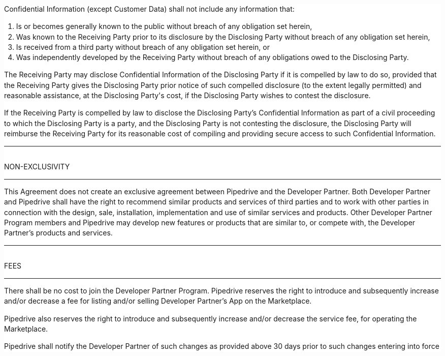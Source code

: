 Confidential Information (except Customer Data) shall not include any information that:

  1. Is or becomes generally known to the public without breach of any obligation set herein,
  2. Was known to the Receiving Party prior to its disclosure by the Disclosing Party without breach of any obligation set herein,
  3. Is received from a third party without breach of any obligation set herein, or
  4. Was independently developed by the Receiving Party without breach of any obligations owed to the Disclosing Party.



The Receiving Party may disclose Confidential Information of the Disclosing Party if it is compelled by law to do so, provided that the Receiving Party gives the Disclosing Party prior notice of such compelled disclosure (to the extent legally permitted) and reasonable assistance, at the Disclosing Party's cost, if the Disclosing Party wishes to contest the disclosure.

If the Receiving Party is compelled by law to disclose the Disclosing Party’s Confidential Information as part of a civil proceeding to which the Disclosing Party is a party, and the Disclosing Party is not contesting the disclosure, the Disclosing Party will reimburse the Receiving Party for its reasonable cost of compiling and providing secure access to such Confidential Information.

  


* * *

## 

NON-EXCLUSIVITY

[](#non-exclusivity)

* * *

This Agreement does not create an exclusive agreement between Pipedrive and the Developer Partner. Both Developer Partner and Pipedrive shall have the right to recommend similar products and services of third parties and to work with other parties in connection with the design, sale, installation, implementation and use of similar services and products. Other Developer Partner Program members and Pipedrive may develop new features or products that are similar to, or compete with, the Developer Partner’s products and services.

  


* * *

## 

FEES

[](#fees)

* * *

There shall be no cost to join the Developer Partner Program. Pipedrive reserves the right to introduce and subsequently increase and/or decrease a fee for listing and/or selling Developer Partner’s App on the Marketplace.

Pipedrive also reserves the right to introduce and subsequently increase and/or decrease the service fee, for operating the Marketplace.

Pipedrive shall notify the Developer Partner of such changes as provided above 30 days prior to such changes entering into force
